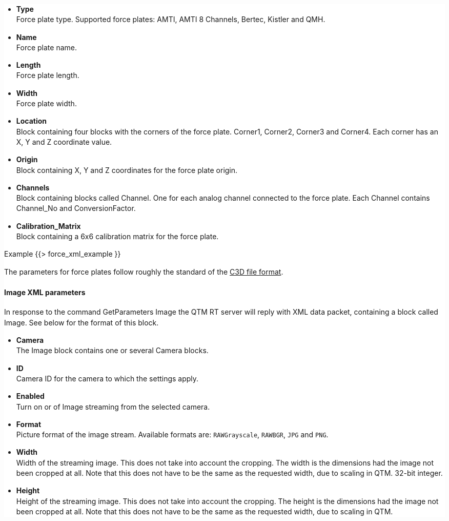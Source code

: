 * **Type**  
  Force plate type. Supported force plates:
AMTI, AMTI 8 Channels, Bertec, Kistler and QMH.

* **Name**  
  Force plate name.

* **Length**  
  Force plate length.

* **Width**  
  Force plate width.

* **Location**  
  Block containing four blocks with the corners of the force plate. Corner1,
  Corner2, Corner3 and Corner4. Each corner has an X, Y and Z coordinate value.

* **Origin**  
  Block containing X, Y and Z coordinates for the force plate origin.

* **Channels**  
  Block containing blocks called Channel. One for each analog channel connected
  to the force plate. Each Channel contains Channel_No and ConversionFactor.

* **Calibration_Matrix**  
  Block containing a 6x6 calibration matrix for the force plate.

Example
{{> force_xml_example }}

The parameters for force plates follow roughly the standard of the [C3D file
format](http://www.c3d.org). 

#### Image XML parameters
In response to the command GetParameters Image the QTM RT server will reply
with XML data packet, containing a block called Image. See below for the format
of this block.

* **Camera**  
The Image block contains one or several Camera blocks. 

* **ID**  
Camera ID for the camera to which the settings apply.

* **Enabled**  
  Turn on or of Image streaming from the selected camera.

* **Format**  
  Picture format of the image stream. Available formats are: `RAWGrayscale`,
  `RAWBGR`, `JPG` and `PNG`.

* **Width**  
  Width of the streaming image. This does not take into account the cropping.
  The width is the dimensions had the image not been cropped at all. Note that
  this does not have to be the same as the requested width, due to scaling in
  QTM. 32-bit integer.

* **Height**  
  Height of the streaming image. This does not take into account the cropping.
  The height is the dimensions had the image not been cropped at all. Note that
  this does not have to be the same as the requested width, due to scaling in
  QTM.
